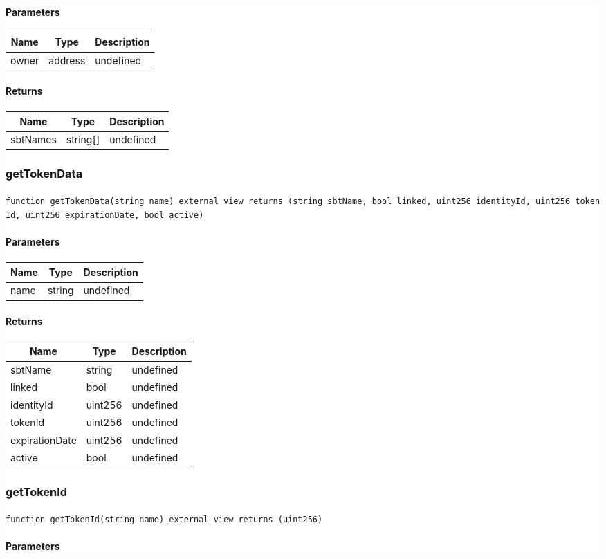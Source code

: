 

#### Parameters

| Name | Type | Description |
|---|---|---|
| owner | address | undefined |

#### Returns

| Name | Type | Description |
|---|---|---|
| sbtNames | string[] | undefined |

### getTokenData

```solidity
function getTokenData(string name) external view returns (string sbtName, bool linked, uint256 identityId, uint256 tokenId, uint256 expirationDate, bool active)
```





#### Parameters

| Name | Type | Description |
|---|---|---|
| name | string | undefined |

#### Returns

| Name | Type | Description |
|---|---|---|
| sbtName | string | undefined |
| linked | bool | undefined |
| identityId | uint256 | undefined |
| tokenId | uint256 | undefined |
| expirationDate | uint256 | undefined |
| active | bool | undefined |

### getTokenId

```solidity
function getTokenId(string name) external view returns (uint256)
```





#### Parameters
